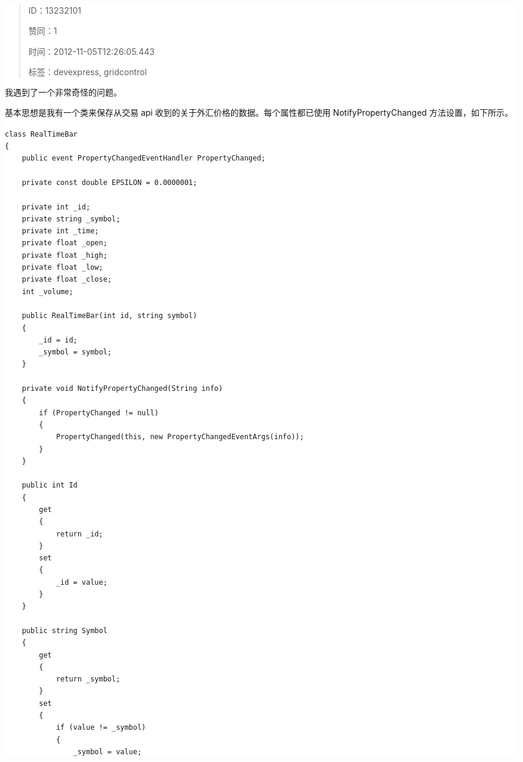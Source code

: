 > ID：13232101
> 
> 赞同：1
> 
> 时间：2012-11-05T12:26:05.443
> 
> 标签：devexpress, gridcontrol

我遇到了一个非常奇怪的问题。

基本思想是我有一个类来保存从交易 api 收到的关于外汇价格的数据。每个属性都已使用 NotifyPropertyChanged 方法设置，如下所示。

```
class RealTimeBar
{
    public event PropertyChangedEventHandler PropertyChanged;

    private const double EPSILON = 0.0000001;

    private int _id;
    private string _symbol;
    private int _time;
    private float _open;
    private float _high;
    private float _low;
    private float _close;
    int _volume;

    public RealTimeBar(int id, string symbol)
    {
        _id = id;
        _symbol = symbol;
    }

    private void NotifyPropertyChanged(String info)
    {
        if (PropertyChanged != null)
        {
            PropertyChanged(this, new PropertyChangedEventArgs(info));
        }
    }

    public int Id
    {
        get
        {
            return _id;
        }
        set
        {
            _id = value;
        }
    }

    public string Symbol
    {
        get
        {
            return _symbol;
        }
        set
        {
            if (value != _symbol)
            {
                _symbol = value;
```